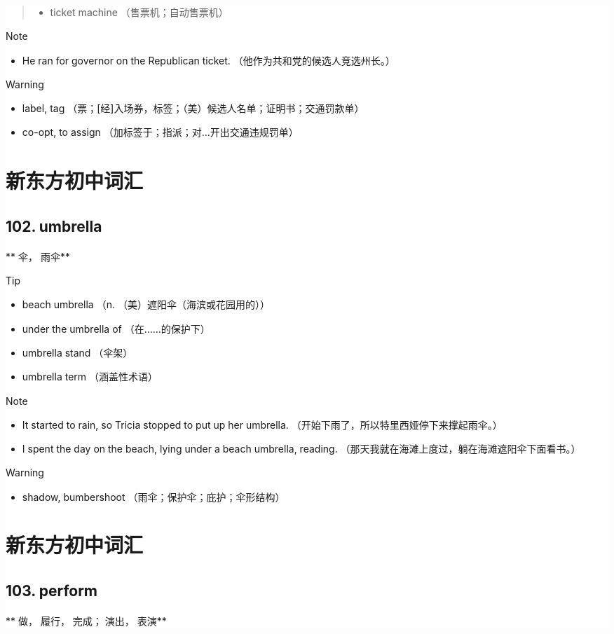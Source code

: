 >
> - ticket machine （售票机；自动售票机）
>

> [!NOTE]
>
> - He ran for governor on the Republican ticket. （他作为共和党的候选人竞选州长。）
>

> [!WARNING]
>
> - label, tag （票；[经]入场券，标签；（美）候选人名单；证明书；交通罚款单）
>
> - co-opt, to assign （加标签于；指派；对…开出交通违规罚单）
>

# 新东方初中词汇

## 102. umbrella

** 伞， 雨伞**

> [!TIP]
>
> - beach umbrella （n. （美）遮阳伞（海滨或花园用的））
>
> - under the umbrella of （在……的保护下）
>
> - umbrella stand （伞架）
>
> - umbrella term （涵盖性术语）
>

> [!NOTE]
>
> - It started to rain, so Tricia stopped to put up her umbrella. （开始下雨了，所以特里西娅停下来撑起雨伞。）
>
> - I spent the day on the beach, lying under a beach umbrella, reading. （那天我就在海滩上度过，躺在海滩遮阳伞下面看书。）
>

> [!WARNING]
>
> - shadow, bumbershoot （雨伞；保护伞；庇护；伞形结构）
>

# 新东方初中词汇

## 103. perform

** 做， 履行， 完成； 演出， 表演**
